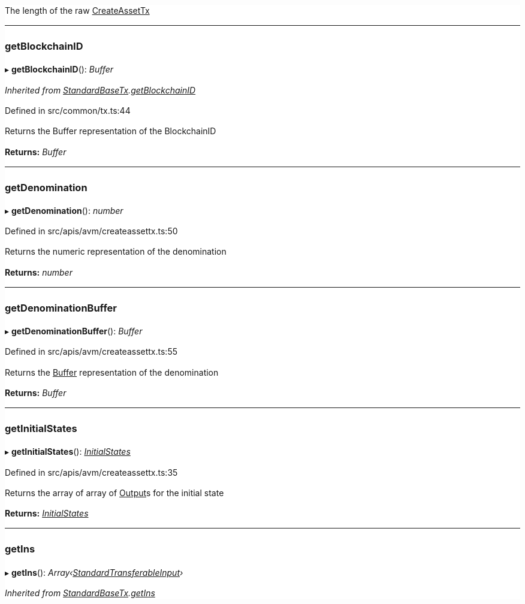 The length of the raw [CreateAssetTx](api_avm_createassettx.createassettx.md)

___

###  getBlockchainID

▸ **getBlockchainID**(): *Buffer*

*Inherited from [StandardBaseTx](common_transactions.standardbasetx.md).[getBlockchainID](common_transactions.standardbasetx.md#getblockchainid)*

Defined in src/common/tx.ts:44

Returns the Buffer representation of the BlockchainID

**Returns:** *Buffer*

___

###  getDenomination

▸ **getDenomination**(): *number*

Defined in src/apis/avm/createassettx.ts:50

Returns the numeric representation of the denomination

**Returns:** *number*

___

###  getDenominationBuffer

▸ **getDenominationBuffer**(): *Buffer*

Defined in src/apis/avm/createassettx.ts:55

Returns the [Buffer](https://github.com/feross/buffer) representation of the denomination

**Returns:** *Buffer*

___

###  getInitialStates

▸ **getInitialStates**(): *[InitialStates](api_avm_initialstates.initialstates.md)*

Defined in src/apis/avm/createassettx.ts:35

Returns the array of array of [Output](common_output.output.md)s for the initial state

**Returns:** *[InitialStates](api_avm_initialstates.initialstates.md)*

___

###  getIns

▸ **getIns**(): *Array‹[StandardTransferableInput](common_inputs.standardtransferableinput.md)›*

*Inherited from [StandardBaseTx](common_transactions.standardbasetx.md).[getIns](common_transactions.standardbasetx.md#getins)*
